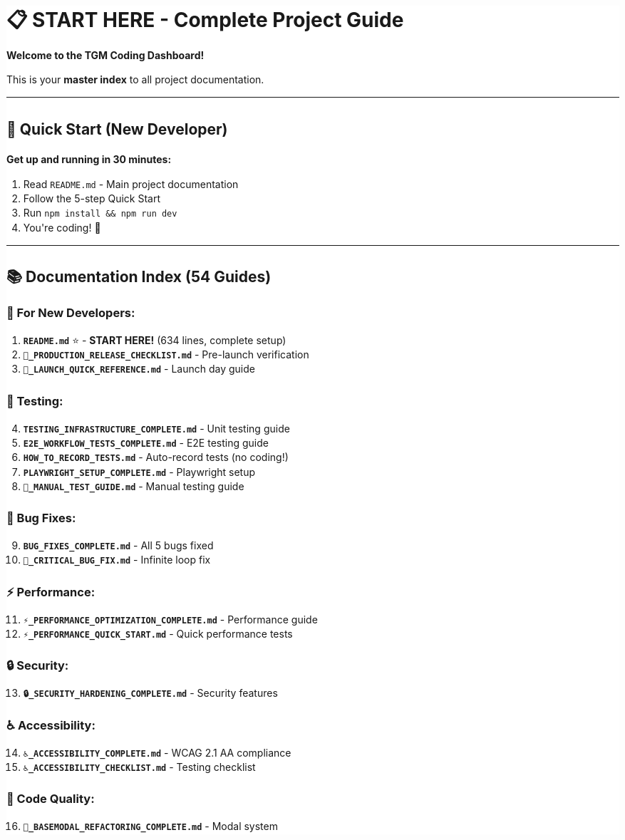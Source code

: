 # 📋 START HERE - Complete Project Guide

**Welcome to the TGM Coding Dashboard!**

This is your **master index** to all project documentation.

---

## 🚀 Quick Start (New Developer)

**Get up and running in 30 minutes:**

1. Read `README.md` - Main project documentation
2. Follow the 5-step Quick Start
3. Run `npm install && npm run dev`
4. You're coding! 🎉

---

## 📚 Documentation Index (54 Guides)

### **🎯 For New Developers:**
1. **`README.md`** ⭐ - **START HERE!** (634 lines, complete setup)
2. **`🚀_PRODUCTION_RELEASE_CHECKLIST.md`** - Pre-launch verification
3. **`🚀_LAUNCH_QUICK_REFERENCE.md`** - Launch day guide

### **🧪 Testing:**
4. **`TESTING_INFRASTRUCTURE_COMPLETE.md`** - Unit testing guide
5. **`E2E_WORKFLOW_TESTS_COMPLETE.md`** - E2E testing guide
6. **`HOW_TO_RECORD_TESTS.md`** - Auto-record tests (no coding!)
7. **`PLAYWRIGHT_SETUP_COMPLETE.md`** - Playwright setup
8. **`🧪_MANUAL_TEST_GUIDE.md`** - Manual testing guide

### **🐛 Bug Fixes:**
9. **`BUG_FIXES_COMPLETE.md`** - All 5 bugs fixed
10. **`🚨_CRITICAL_BUG_FIX.md`** - Infinite loop fix

### **⚡ Performance:**
11. **`⚡_PERFORMANCE_OPTIMIZATION_COMPLETE.md`** - Performance guide
12. **`⚡_PERFORMANCE_QUICK_START.md`** - Quick performance tests

### **🔒 Security:**
13. **`🔒_SECURITY_HARDENING_COMPLETE.md`** - Security features

### **♿ Accessibility:**
14. **`♿_ACCESSIBILITY_COMPLETE.md`** - WCAG 2.1 AA compliance
15. **`♿_ACCESSIBILITY_CHECKLIST.md`** - Testing checklist

### **🎯 Code Quality:**
16. **`🎯_BASEMODAL_REFACTORING_COMPLETE.md`** - Modal system
